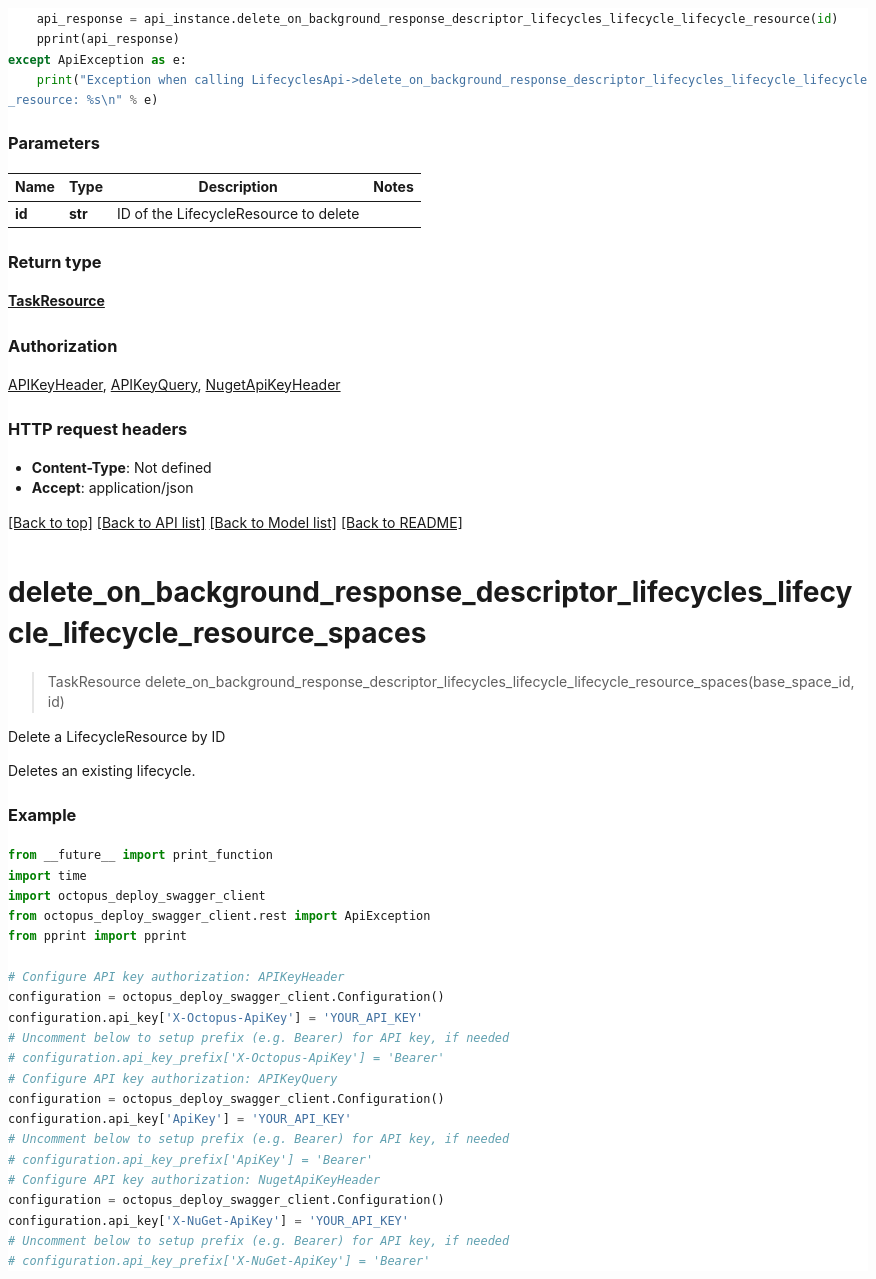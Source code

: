 ```python
    api_response = api_instance.delete_on_background_response_descriptor_lifecycles_lifecycle_lifecycle_resource(id)
    pprint(api_response)
except ApiException as e:
    print("Exception when calling LifecyclesApi->delete_on_background_response_descriptor_lifecycles_lifecycle_lifecycle_resource: %s\n" % e)
```

### Parameters

Name | Type | Description  | Notes
------------- | ------------- | ------------- | -------------
 **id** | **str**| ID of the LifecycleResource to delete | 

### Return type

[**TaskResource**](TaskResource.md)

### Authorization

[APIKeyHeader](../README.md#APIKeyHeader), [APIKeyQuery](../README.md#APIKeyQuery), [NugetApiKeyHeader](../README.md#NugetApiKeyHeader)

### HTTP request headers

 - **Content-Type**: Not defined
 - **Accept**: application/json

[[Back to top]](#) [[Back to API list]](../README.md#documentation-for-api-endpoints) [[Back to Model list]](../README.md#documentation-for-models) [[Back to README]](../README.md)

# **delete_on_background_response_descriptor_lifecycles_lifecycle_lifecycle_resource_spaces**
> TaskResource delete_on_background_response_descriptor_lifecycles_lifecycle_lifecycle_resource_spaces(base_space_id, id)

Delete a LifecycleResource by ID

Deletes an existing lifecycle.

### Example
```python
from __future__ import print_function
import time
import octopus_deploy_swagger_client
from octopus_deploy_swagger_client.rest import ApiException
from pprint import pprint

# Configure API key authorization: APIKeyHeader
configuration = octopus_deploy_swagger_client.Configuration()
configuration.api_key['X-Octopus-ApiKey'] = 'YOUR_API_KEY'
# Uncomment below to setup prefix (e.g. Bearer) for API key, if needed
# configuration.api_key_prefix['X-Octopus-ApiKey'] = 'Bearer'
# Configure API key authorization: APIKeyQuery
configuration = octopus_deploy_swagger_client.Configuration()
configuration.api_key['ApiKey'] = 'YOUR_API_KEY'
# Uncomment below to setup prefix (e.g. Bearer) for API key, if needed
# configuration.api_key_prefix['ApiKey'] = 'Bearer'
# Configure API key authorization: NugetApiKeyHeader
configuration = octopus_deploy_swagger_client.Configuration()
configuration.api_key['X-NuGet-ApiKey'] = 'YOUR_API_KEY'
# Uncomment below to setup prefix (e.g. Bearer) for API key, if needed
# configuration.api_key_prefix['X-NuGet-ApiKey'] = 'Bearer'

```